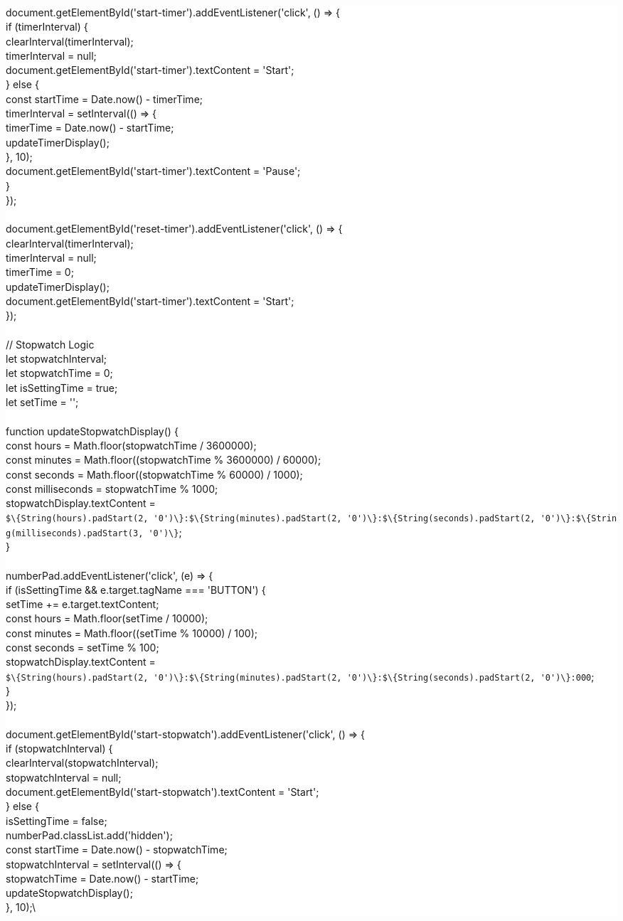 document.getElementById('start-timer').addEventListener('click', () => \{\
    if (timerInterval) \{\
        clearInterval(timerInterval);\
        timerInterval = null;\
        document.getElementById('start-timer').textContent = 'Start';\
    \} else \{\
        const startTime = Date.now() - timerTime;\
        timerInterval = setInterval(() => \{\
            timerTime = Date.now() - startTime;\
            updateTimerDisplay();\
        \}, 10);\
        document.getElementById('start-timer').textContent = 'Pause';\
    \}\
\});\
\
document.getElementById('reset-timer').addEventListener('click', () => \{\
    clearInterval(timerInterval);\
    timerInterval = null;\
    timerTime = 0;\
    updateTimerDisplay();\
    document.getElementById('start-timer').textContent = 'Start';\
\});\
\
// Stopwatch Logic\
let stopwatchInterval;\
let stopwatchTime = 0;\
let isSettingTime = true;\
let setTime = '';\
\
function updateStopwatchDisplay() \{\
    const hours = Math.floor(stopwatchTime / 3600000);\
    const minutes = Math.floor((stopwatchTime % 3600000) / 60000);\
    const seconds = Math.floor((stopwatchTime % 60000) / 1000);\
    const milliseconds = stopwatchTime % 1000;\
    stopwatchDisplay.textContent = \
        `$\{String(hours).padStart(2, '0')\}:$\{String(minutes).padStart(2, '0')\}:$\{String(seconds).padStart(2, '0')\}:$\{String(milliseconds).padStart(3, '0')\}`;\
\}\
\
numberPad.addEventListener('click', (e) => \{\
    if (isSettingTime && e.target.tagName === 'BUTTON') \{\
        setTime += e.target.textContent;\
        const hours = Math.floor(setTime / 10000);\
        const minutes = Math.floor((setTime % 10000) / 100);\
        const seconds = setTime % 100;\
        stopwatchDisplay.textContent = \
            `$\{String(hours).padStart(2, '0')\}:$\{String(minutes).padStart(2, '0')\}:$\{String(seconds).padStart(2, '0')\}:000`;\
    \}\
\});\
\
document.getElementById('start-stopwatch').addEventListener('click', () => \{\
    if (stopwatchInterval) \{\
        clearInterval(stopwatchInterval);\
        stopwatchInterval = null;\
        document.getElementById('start-stopwatch').textContent = 'Start';\
    \} else \{\
        isSettingTime = false;\
        numberPad.classList.add('hidden');\
        const startTime = Date.now() - stopwatchTime;\
        stopwatchInterval = setInterval(() => \{\
            stopwatchTime = Date.now() - startTime;\
            updateStopwatchDisplay();\
        \}, 10);\